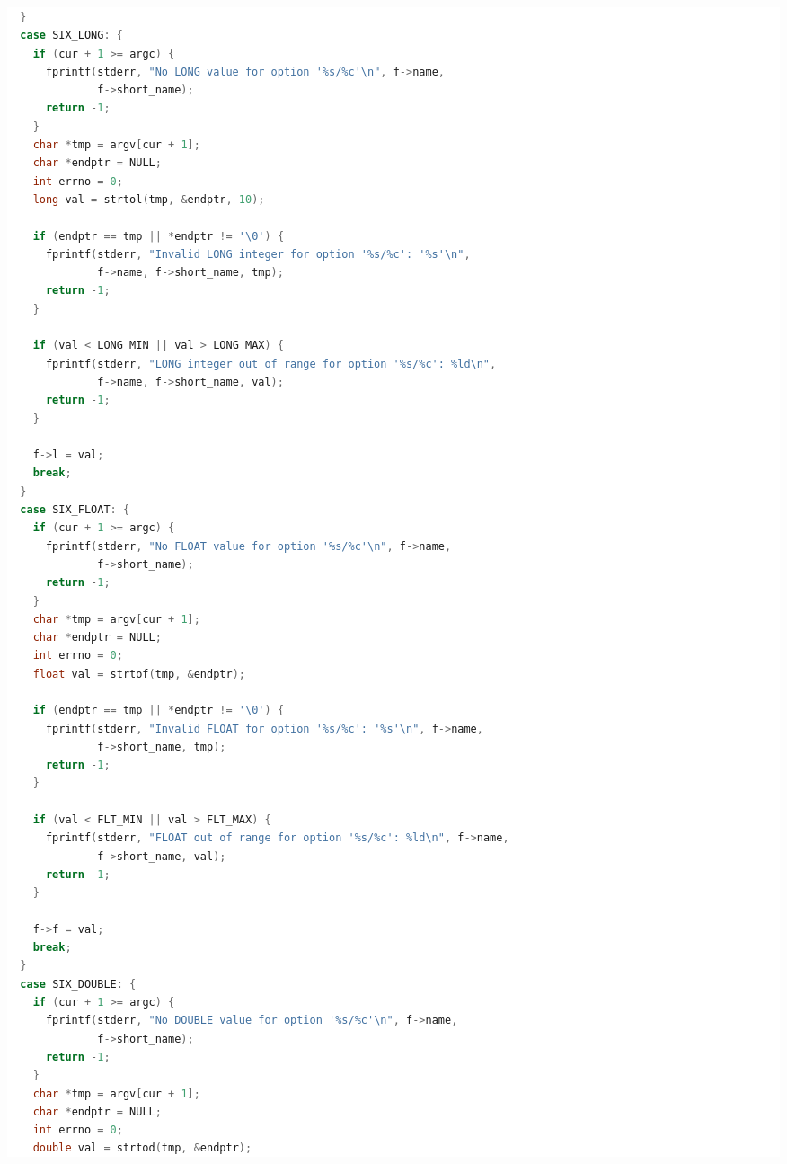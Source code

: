 ```c
  }
  case SIX_LONG: {
    if (cur + 1 >= argc) {
      fprintf(stderr, "No LONG value for option '%s/%c'\n", f->name,
              f->short_name);
      return -1;
    }
    char *tmp = argv[cur + 1];
    char *endptr = NULL;
    int errno = 0;
    long val = strtol(tmp, &endptr, 10);

    if (endptr == tmp || *endptr != '\0') {
      fprintf(stderr, "Invalid LONG integer for option '%s/%c': '%s'\n",
              f->name, f->short_name, tmp);
      return -1;
    }

    if (val < LONG_MIN || val > LONG_MAX) {
      fprintf(stderr, "LONG integer out of range for option '%s/%c': %ld\n",
              f->name, f->short_name, val);
      return -1;
    }

    f->l = val;
    break;
  }
  case SIX_FLOAT: {
    if (cur + 1 >= argc) {
      fprintf(stderr, "No FLOAT value for option '%s/%c'\n", f->name,
              f->short_name);
      return -1;
    }
    char *tmp = argv[cur + 1];
    char *endptr = NULL;
    int errno = 0;
    float val = strtof(tmp, &endptr);

    if (endptr == tmp || *endptr != '\0') {
      fprintf(stderr, "Invalid FLOAT for option '%s/%c': '%s'\n", f->name,
              f->short_name, tmp);
      return -1;
    }

    if (val < FLT_MIN || val > FLT_MAX) {
      fprintf(stderr, "FLOAT out of range for option '%s/%c': %ld\n", f->name,
              f->short_name, val);
      return -1;
    }

    f->f = val;
    break;
  }
  case SIX_DOUBLE: {
    if (cur + 1 >= argc) {
      fprintf(stderr, "No DOUBLE value for option '%s/%c'\n", f->name,
              f->short_name);
      return -1;
    }
    char *tmp = argv[cur + 1];
    char *endptr = NULL;
    int errno = 0;
    double val = strtod(tmp, &endptr);
```

[^pg]: purple-garden is a WIP of a lisp like high performance scripting language